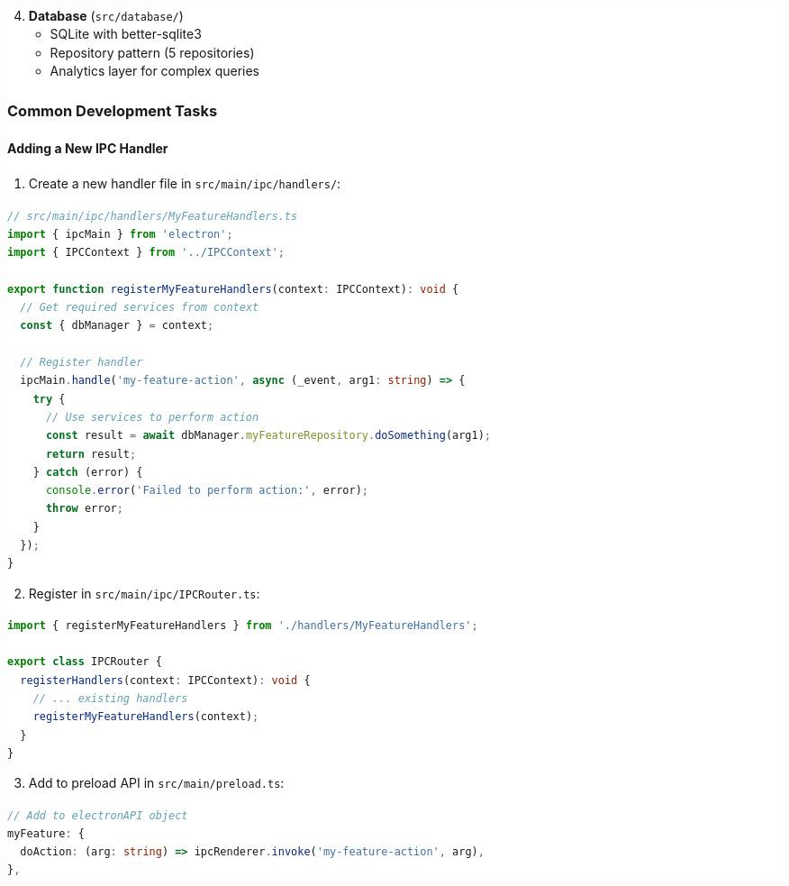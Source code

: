 4. **Database** (`src/database/`)
   - SQLite with better-sqlite3
   - Repository pattern (5 repositories)
   - Analytics layer for complex queries

### Common Development Tasks

#### Adding a New IPC Handler

1. Create a new handler file in `src/main/ipc/handlers/`:

```typescript
// src/main/ipc/handlers/MyFeatureHandlers.ts
import { ipcMain } from 'electron';
import { IPCContext } from '../IPCContext';

export function registerMyFeatureHandlers(context: IPCContext): void {
  // Get required services from context
  const { dbManager } = context;

  // Register handler
  ipcMain.handle('my-feature-action', async (_event, arg1: string) => {
    try {
      // Use services to perform action
      const result = await dbManager.myFeatureRepository.doSomething(arg1);
      return result;
    } catch (error) {
      console.error('Failed to perform action:', error);
      throw error;
    }
  });
}
```

2. Register in `src/main/ipc/IPCRouter.ts`:

```typescript
import { registerMyFeatureHandlers } from './handlers/MyFeatureHandlers';

export class IPCRouter {
  registerHandlers(context: IPCContext): void {
    // ... existing handlers
    registerMyFeatureHandlers(context);
  }
}
```

3. Add to preload API in `src/main/preload.ts`:

```typescript
// Add to electronAPI object
myFeature: {
  doAction: (arg: string) => ipcRenderer.invoke('my-feature-action', arg),
},
```
